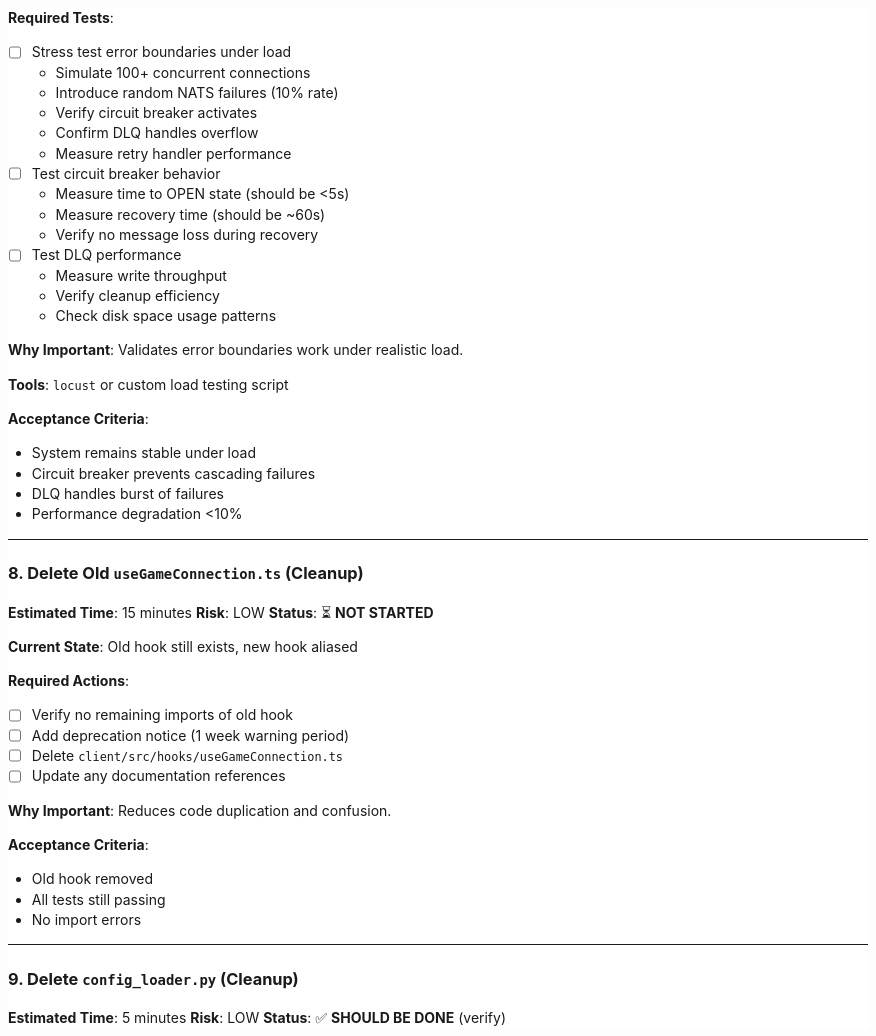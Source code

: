 **Required Tests**:
- [ ] Stress test error boundaries under load
  - Simulate 100+ concurrent connections
  - Introduce random NATS failures (10% rate)
  - Verify circuit breaker activates
  - Confirm DLQ handles overflow
  - Measure retry handler performance
- [ ] Test circuit breaker behavior
  - Measure time to OPEN state (should be <5s)
  - Measure recovery time (should be ~60s)
  - Verify no message loss during recovery
- [ ] Test DLQ performance
  - Measure write throughput
  - Verify cleanup efficiency
  - Check disk space usage patterns

**Why Important**: Validates error boundaries work under realistic load.

**Tools**: `locust` or custom load testing script

**Acceptance Criteria**:
- System remains stable under load
- Circuit breaker prevents cascading failures
- DLQ handles burst of failures
- Performance degradation <10%

---

### 8. **Delete Old `useGameConnection.ts`** (Cleanup)
**Estimated Time**: 15 minutes
**Risk**: LOW
**Status**: ⏳ **NOT STARTED**

**Current State**: Old hook still exists, new hook aliased

**Required Actions**:
- [ ] Verify no remaining imports of old hook
- [ ] Add deprecation notice (1 week warning period)
- [ ] Delete `client/src/hooks/useGameConnection.ts`
- [ ] Update any documentation references

**Why Important**: Reduces code duplication and confusion.

**Acceptance Criteria**:
- Old hook removed
- All tests still passing
- No import errors

---

### 9. **Delete `config_loader.py`** (Cleanup)
**Estimated Time**: 5 minutes
**Risk**: LOW
**Status**: ✅ **SHOULD BE DONE** (verify)
